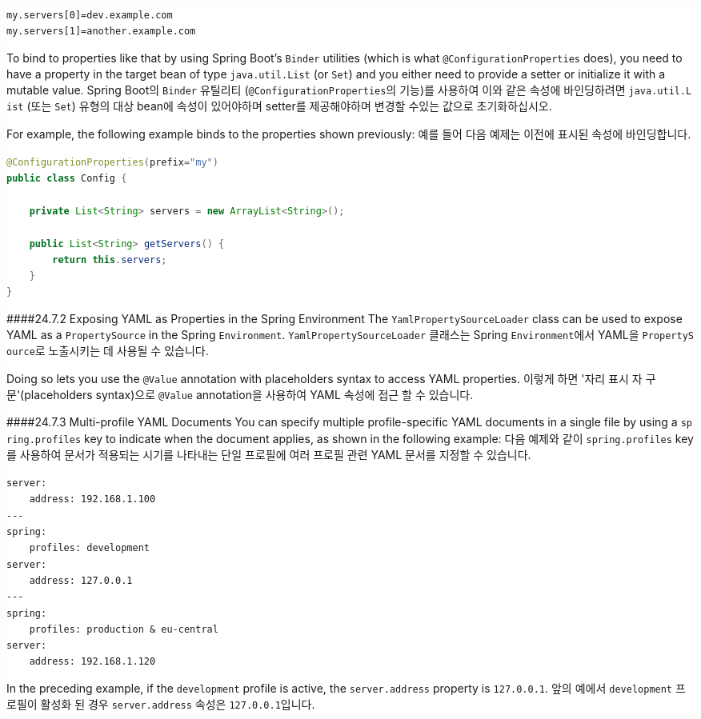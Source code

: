 ```properties
my.servers[0]=dev.example.com
my.servers[1]=another.example.com
```
To bind to properties like that by using Spring Boot’s `Binder` utilities (which is what `@ConfigurationProperties` does), you need to have a property in the target bean of type `java.util.List` (or `Set`) and you either need to provide a setter or initialize it with a mutable value.
Spring Boot의 `Binder` 유틸리티 (`@ConfigurationProperties`의 기능)를 사용하여 이와 같은 속성에 바인딩하려면 `java.util.List` (또는 `Set`) 유형의 대상 bean에 속성이 있어야하며 setter를 제공해야하며 변경할 수있는 값으로 초기화하십시오.

For example, the following example binds to the properties shown previously:
예를 들어 다음 예제는 이전에 표시된 속성에 바인딩합니다.

```java
@ConfigurationProperties(prefix="my")
public class Config {

	private List<String> servers = new ArrayList<String>();

	public List<String> getServers() {
		return this.servers;
	}
}
```

####24.7.2 Exposing YAML as Properties in the Spring Environment
The `YamlPropertySourceLoader` class can be used to expose YAML as a `PropertySource` in the Spring `Environment`.
`YamlPropertySourceLoader` 클래스는 Spring `Environment`에서 YAML을 `PropertySource`로 노출시키는 데 사용될 수 있습니다.

Doing so lets you use the `@Value` annotation with placeholders syntax to access YAML properties.
이렇게 하면 '자리 표시 자 구문'(placeholders syntax)으로 `@Value` annotation을 사용하여 YAML 속성에 접근  할 수 있습니다.

####24.7.3 Multi-profile YAML Documents
You can specify multiple profile-specific YAML documents in a single file by using a `spring.profiles` key to indicate when the document applies, as shown in the following example:
다음 예제와 같이 `spring.profiles` key를 사용하여 문서가 적용되는 시기를 나타내는 단일 프로필에 여러 프로필 관련 YAML 문서를 지정할 수 있습니다.

```properties
server:
	address: 192.168.1.100
---
spring:
	profiles: development
server:
	address: 127.0.0.1
---
spring:
	profiles: production & eu-central
server:
	address: 192.168.1.120
```

In the preceding example, if the `development` profile is active, the `server.address` property is `127.0.0.1`.
앞의 예에서 `development` 프로필이 활성화 된 경우 `server.address` 속성은 `127.0.0.1`입니다.
